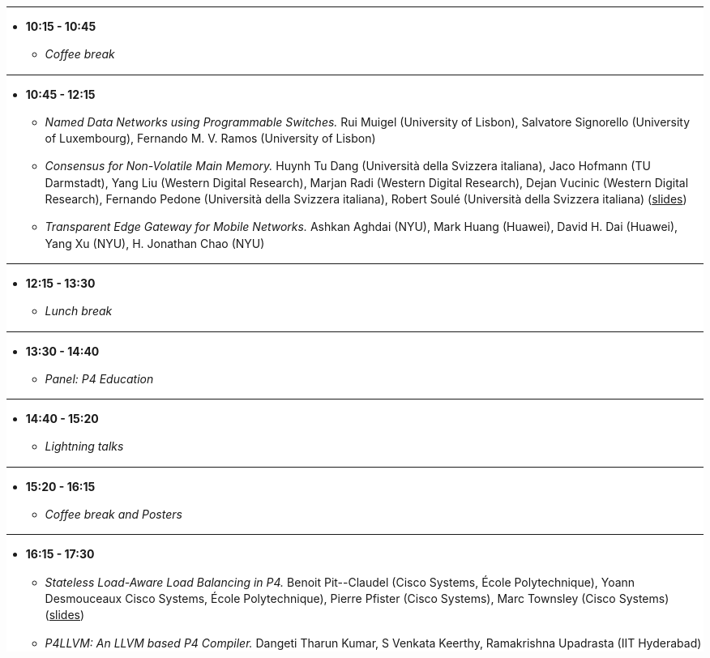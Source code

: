 ----

* __10:15 - 10:45__

    * _Coffee break_

----

* __10:45 - 12:15__

    * _Named Data Networks using Programmable Switches._
Rui Muigel (University of Lisbon), Salvatore Signorello (University of Luxembourg), Fernando M. V. Ramos (University of Lisbon)

    * _Consensus for Non-Volatile Main Memory._
Huynh Tu Dang (Universit&agrave; della Svizzera italiana), Jaco Hofmann (TU Darmstadt), Yang Liu (Western Digital Research), Marjan Radi (Western Digital Research), Dejan Vucinic (Western Digital Research), Fernando Pedone (Universit&agrave; della Svizzera italiana), Robert Soul&eacute; (Universit&agrave; della Svizzera italiana) (<a href="{{ site.baseurl }}/assets/P4EW_2018/Robert_Soule.pdf">slides</a>)    

    * _Transparent Edge Gateway for Mobile Networks._
Ashkan Aghdai (NYU), Mark Huang (Huawei), David H. Dai (Huawei), Yang Xu (NYU), H. Jonathan Chao (NYU)


----

* __12:15 - 13:30__

    * _Lunch break_

----


* __13:30 - 14:40__

    * _Panel: P4 Education_

----

* __14:40 - 15:20__

    * _Lightning talks_

----

* __15:20 - 16:15__

    * _Coffee break and Posters_

----

* __16:15 - 17:30__

    * _Stateless Load-Aware Load Balancing in P4._
Benoit Pit--Claudel (Cisco Systems, &Eacute;cole Polytechnique), Yoann Desmouceaux Cisco Systems, &Eacute;cole Polytechnique), Pierre Pfister (Cisco Systems), Marc Townsley (Cisco Systems) (<a href="{{ site.baseurl }}/assets/P4EW_2018/Yoann_Desmouceaux.pdf">slides</a>)    

    * _P4LLVM: An LLVM based P4 Compiler._
Dangeti Tharun Kumar, S Venkata	Keerthy, Ramakrishna Upadrasta (IIT Hyderabad)
